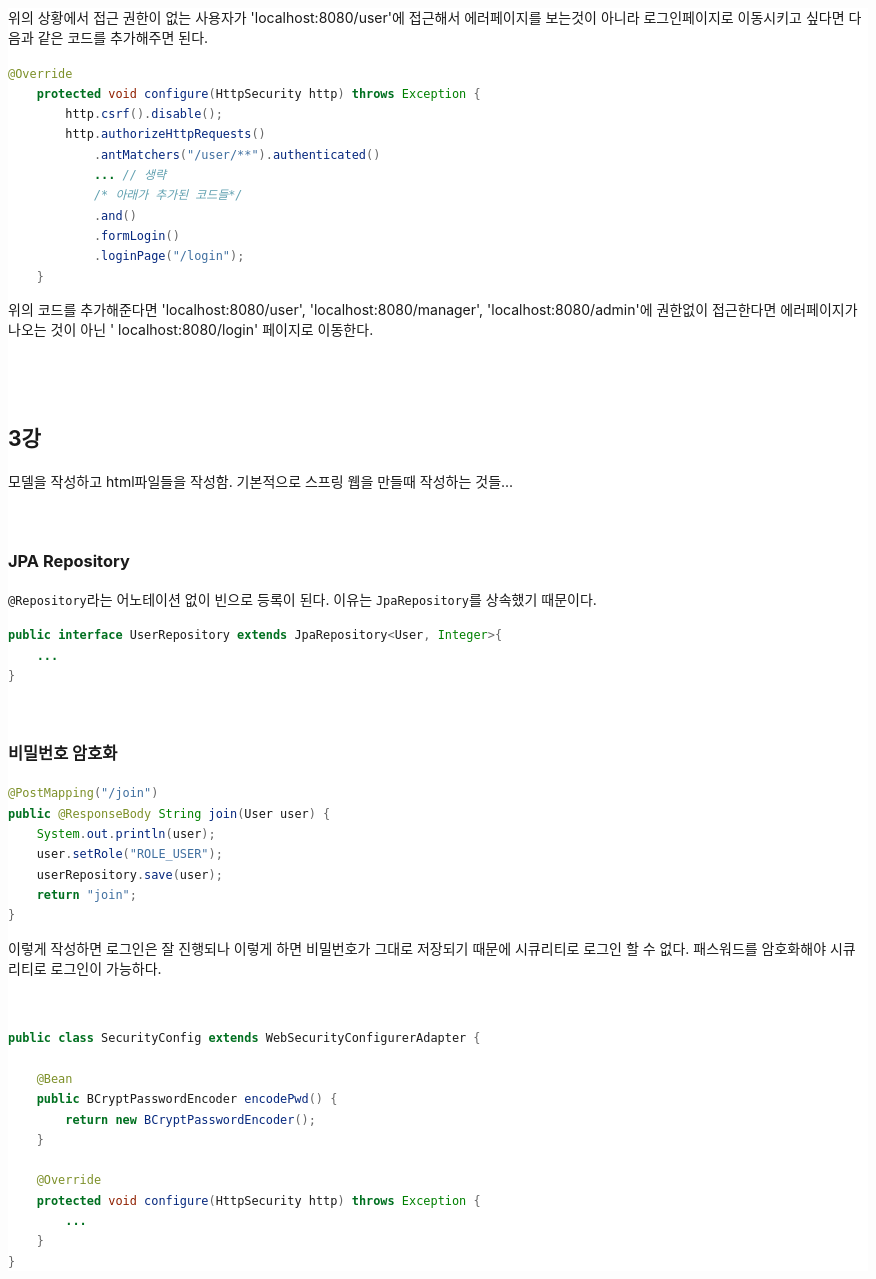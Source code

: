 위의 상황에서 접근 권한이 없는 사용자가 'localhost:8080/user'에 접근해서 에러페이지를 보는것이 아니라 로그인페이지로 이동시키고 싶다면 다음과 같은 코드를 추가해주면 된다.

```java
@Override
	protected void configure(HttpSecurity http) throws Exception {
		http.csrf().disable();
		http.authorizeHttpRequests()
			.antMatchers("/user/**").authenticated()
            ... // 생략
            /* 아래가 추가된 코드들*/ 
			.and()
			.formLogin()
			.loginPage("/login");
	}
```
위의 코드를 추가해준다면 'localhost:8080/user', 'localhost:8080/manager', 'localhost:8080/admin'에 권한없이 접근한다면 에러페이지가 나오는 것이 아닌 ' localhost:8080/login' 페이지로 이동한다.

<br>
<br>

## 3강

모델을 작성하고 html파일들을 작성함. 기본적으로 스프링 웹을 만들때 작성하는 것들...

<br>

### JPA Repository
`@Repository`라는 어노테이션 없이 빈으로 등록이 된다. 이유는 `JpaRepository`를 상속했기 때문이다.
```java
public interface UserRepository extends JpaRepository<User, Integer>{
	...
}
```

<br>

### 비밀번호 암호화
```java
@PostMapping("/join")
public @ResponseBody String join(User user) {
	System.out.println(user);
	user.setRole("ROLE_USER");
	userRepository.save(user);
	return "join";
}
```
이렇게 작성하면 로그인은 잘 진행되나 이렇게 하면 비밀번호가 그대로 저장되기 때문에 시큐리티로 로그인 할 수 없다. 패스워드를 암호화해야 시큐리티로 로그인이 가능하다.

<br>

```java
public class SecurityConfig extends WebSecurityConfigurerAdapter {
	
	@Bean
	public BCryptPasswordEncoder encodePwd() {
		return new BCryptPasswordEncoder();
	}
	
	@Override
	protected void configure(HttpSecurity http) throws Exception {
		...
	}
}
```
